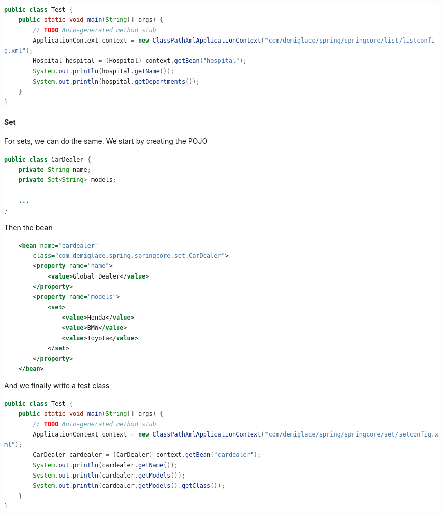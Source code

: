 ```java
public class Test {
	public static void main(String[] args) {
		// TODO Auto-generated method stub
		ApplicationContext context = new ClassPathXmlApplicationContext("com/demiglace/spring/springcore/list/listconfig.xml");
		Hospital hospital = (Hospital) context.getBean("hospital");
		System.out.println(hospital.getName());
		System.out.println(hospital.getDepartments());
	}
}
```

#### Set

For sets, we can do the same. We start by creating the POJO

```java
public class CarDealer {
	private String name;
	private Set<String> models;

	...
}
```

Then the bean

```xml
	<bean name="cardealer"
		class="com.demiglace.spring.springcore.set.CarDealer">
		<property name="name">
			<value>Global Dealer</value>
		</property>
		<property name="models">
			<set>
				<value>Honda</value>
				<value>BMW</value>
				<value>Toyota</value>
			</set>
		</property>
	</bean>
```

And we finally write a test class

```java
public class Test {
	public static void main(String[] args) {
		// TODO Auto-generated method stub
		ApplicationContext context = new ClassPathXmlApplicationContext("com/demiglace/spring/springcore/set/setconfig.xml");
		CarDealer cardealer = (CarDealer) context.getBean("cardealer");
		System.out.println(cardealer.getName());
		System.out.println(cardealer.getModels());
		System.out.println(cardealer.getModels().getClass());
	}
}
```
